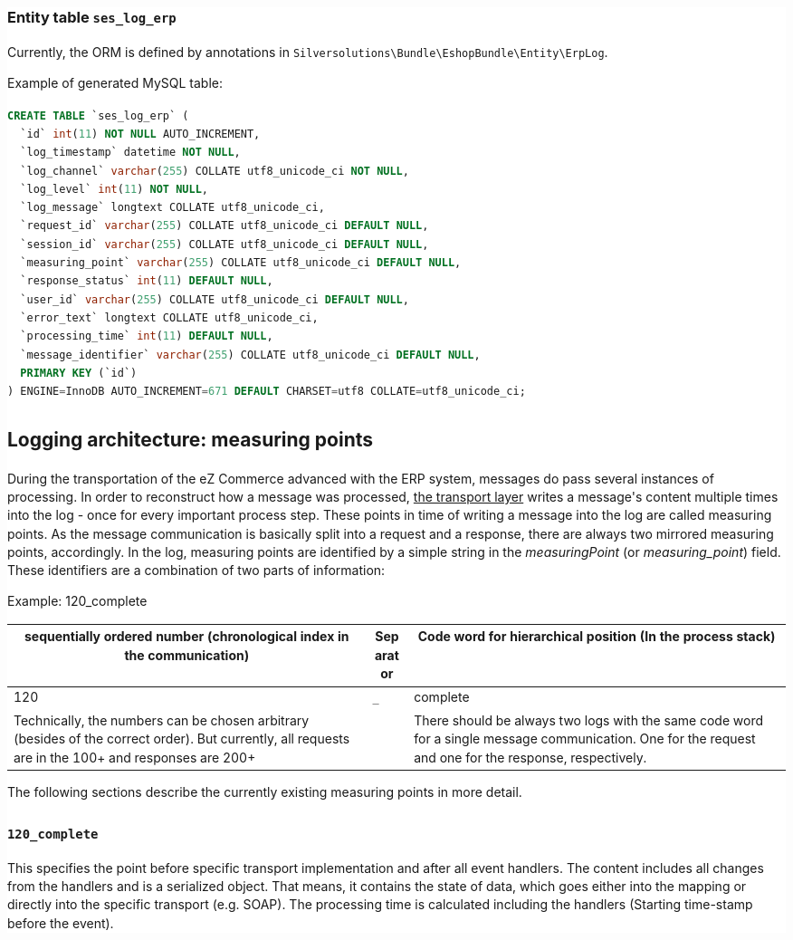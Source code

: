 ### Entity table `ses_log_erp`

Currently, the ORM is defined by annotations in `Silversolutions\Bundle\EshopBundle\Entity\ErpLog`.

Example of generated MySQL table:

``` sql
CREATE TABLE `ses_log_erp` (
  `id` int(11) NOT NULL AUTO_INCREMENT,
  `log_timestamp` datetime NOT NULL,
  `log_channel` varchar(255) COLLATE utf8_unicode_ci NOT NULL,
  `log_level` int(11) NOT NULL,
  `log_message` longtext COLLATE utf8_unicode_ci,
  `request_id` varchar(255) COLLATE utf8_unicode_ci DEFAULT NULL,
  `session_id` varchar(255) COLLATE utf8_unicode_ci DEFAULT NULL,
  `measuring_point` varchar(255) COLLATE utf8_unicode_ci DEFAULT NULL,
  `response_status` int(11) DEFAULT NULL,
  `user_id` varchar(255) COLLATE utf8_unicode_ci DEFAULT NULL,
  `error_text` longtext COLLATE utf8_unicode_ci,
  `processing_time` int(11) DEFAULT NULL,
  `message_identifier` varchar(255) COLLATE utf8_unicode_ci DEFAULT NULL,
  PRIMARY KEY (`id`)
) ENGINE=InnoDB AUTO_INCREMENT=671 DEFAULT CHARSET=utf8 COLLATE=utf8_unicode_ci;
```

## Logging architecture: measuring points

During the transportation of the eZ Commerce advanced with the ERP system, messages do pass several instances of processing. In order to reconstruct how a message was processed, [the transport layer](erp_components/erp_component_transport.md) writes a message's content multiple times into the log - once for every important process step. These points in time of writing a message into the log are called measuring points. As the message communication is basically split into a request and a response, there are always two mirrored measuring points, accordingly. In the log, measuring points are identified by a simple string in the *measuringPoint* (or *measuring_point*) field. These identifiers are a combination of two parts of information:

Example: 120_complete

|sequentially ordered number (chronological index in the communication)|Separator|Code word for hierarchical position (In the process stack)|
|----|----|----|
|120|`_`|complete|
|Technically, the numbers can be chosen arbitrary (besides of the correct order). But currently, all requests are in the 100+ and responses are 200+||There should be always two logs with the same code word for a single message communication. One for the request and one for the response, respectively.|

The following sections describe the currently existing measuring points in more detail.

### `120_complete`

This specifies the point before specific transport implementation and after all event handlers. The content includes all changes from the handlers and is a serialized object. That means, it contains the state of data, which goes either into the mapping or directly into the specific transport (e.g. SOAP). The processing time is calculated including the handlers (Starting time-stamp before the event).
